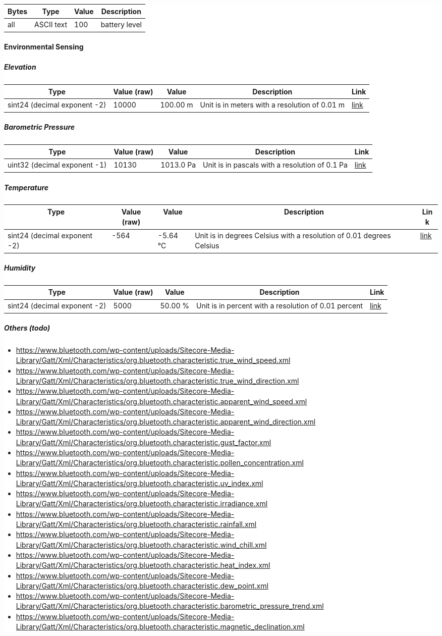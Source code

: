 | Bytes | Type       | Value | Description        |
| ----- | ---------- | ----- | ------------------ |
| all   | ASCII text | 100   | battery level      |

#### Environmental Sensing

##### Elevation

| Type                         | Value (raw) | Value    | Description | Link |
| ---------------------------- | ----------- | -------- | ----------- | ---- |
| sint24 (decimal exponent -2) | 10000       | 100.00 m | Unit is in meters with a resolution of 0.01 m | [link](https://www.bluetooth.com/wp-content/uploads/Sitecore-Media-Library/Gatt/Xml/Characteristics/org.bluetooth.characteristic.elevation.xml) |

##### Barometric Pressure

| Type                         | Value (raw) | Value    | Description | Link |
| ---------------------------- | ----------- | -------- | ----------- | ---- |
| uint32 (decimal exponent -1) | 10130       | 1013.0 Pa| Unit is in pascals with a resolution of 0.1 Pa | [link]() |

##### Temperature

| Type                         | Value (raw) | Value    | Description | Link |
| ---------------------------- | ----------- | -------- | ----------- | ---- |
| sint24 (decimal exponent -2) | -564        | -5.64 °C | Unit is in degrees Celsius with a resolution of 0.01 degrees Celsius | [link](https://www.bluetooth.com/wp-content/uploads/Sitecore-Media-Library/Gatt/Xml/Characteristics/org.bluetooth.characteristic.temperature.xml) |

##### Humidity

| Type                         | Value (raw) | Value    | Description | Link |
| ---------------------------- | ----------- | -------- | ----------- | ---- |
| sint24 (decimal exponent -2) | 5000        | 50.00 %  | Unit is in percent with a resolution of 0.01 percent | [link](https://www.bluetooth.com/wp-content/uploads/Sitecore-Media-Library/Gatt/Xml/Characteristics/org.bluetooth.characteristic.humidity.xml) |

##### Others (todo)

- https://www.bluetooth.com/wp-content/uploads/Sitecore-Media-Library/Gatt/Xml/Characteristics/org.bluetooth.characteristic.true_wind_speed.xml
- https://www.bluetooth.com/wp-content/uploads/Sitecore-Media-Library/Gatt/Xml/Characteristics/org.bluetooth.characteristic.true_wind_direction.xml
- https://www.bluetooth.com/wp-content/uploads/Sitecore-Media-Library/Gatt/Xml/Characteristics/org.bluetooth.characteristic.apparent_wind_speed.xml
- https://www.bluetooth.com/wp-content/uploads/Sitecore-Media-Library/Gatt/Xml/Characteristics/org.bluetooth.characteristic.apparent_wind_direction.xml
- https://www.bluetooth.com/wp-content/uploads/Sitecore-Media-Library/Gatt/Xml/Characteristics/org.bluetooth.characteristic.gust_factor.xml
- https://www.bluetooth.com/wp-content/uploads/Sitecore-Media-Library/Gatt/Xml/Characteristics/org.bluetooth.characteristic.pollen_concentration.xml
- https://www.bluetooth.com/wp-content/uploads/Sitecore-Media-Library/Gatt/Xml/Characteristics/org.bluetooth.characteristic.uv_index.xml
- https://www.bluetooth.com/wp-content/uploads/Sitecore-Media-Library/Gatt/Xml/Characteristics/org.bluetooth.characteristic.irradiance.xml
- https://www.bluetooth.com/wp-content/uploads/Sitecore-Media-Library/Gatt/Xml/Characteristics/org.bluetooth.characteristic.rainfall.xml
- https://www.bluetooth.com/wp-content/uploads/Sitecore-Media-Library/Gatt/Xml/Characteristics/org.bluetooth.characteristic.wind_chill.xml
- https://www.bluetooth.com/wp-content/uploads/Sitecore-Media-Library/Gatt/Xml/Characteristics/org.bluetooth.characteristic.heat_index.xml
- https://www.bluetooth.com/wp-content/uploads/Sitecore-Media-Library/Gatt/Xml/Characteristics/org.bluetooth.characteristic.dew_point.xml
- https://www.bluetooth.com/wp-content/uploads/Sitecore-Media-Library/Gatt/Xml/Characteristics/org.bluetooth.characteristic.barometric_pressure_trend.xml
- https://www.bluetooth.com/wp-content/uploads/Sitecore-Media-Library/Gatt/Xml/Characteristics/org.bluetooth.characteristic.magnetic_declination.xml
